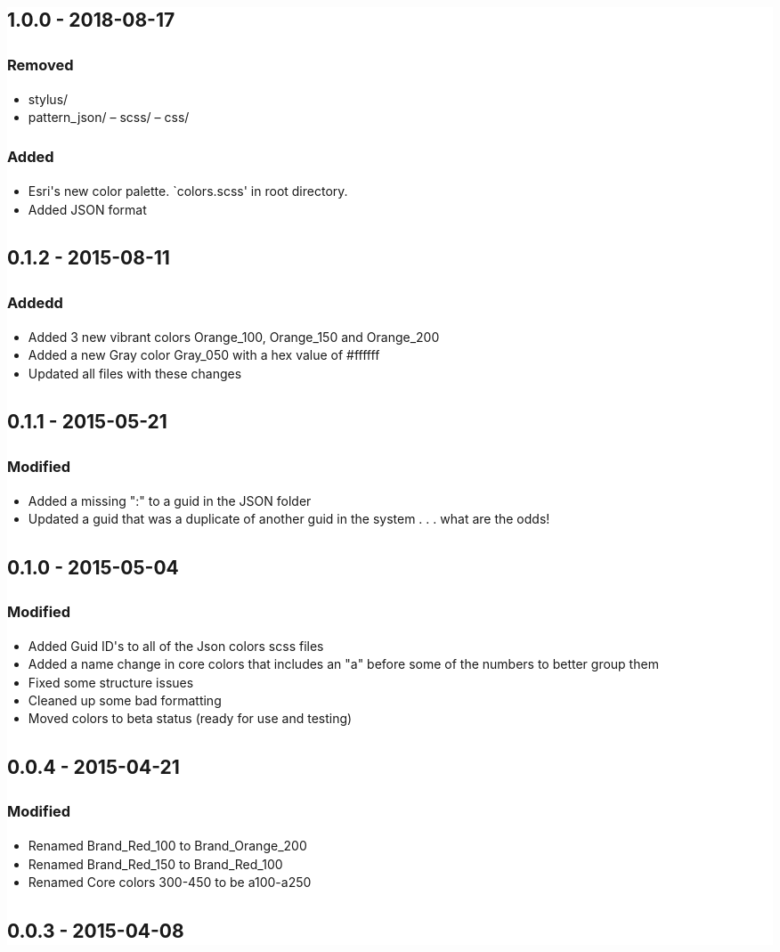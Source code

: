 ## 1.0.0 - 2018-08-17

### Removed

- stylus/
- pattern_json/
  – scss/
  – css/

### Added

- Esri's new color palette. `colors.scss' in root directory.
- Added JSON format

## 0.1.2 - 2015-08-11

### Addedd

- Added 3 new vibrant colors Orange_100, Orange_150 and Orange_200
- Added a new Gray color Gray_050 with a hex value of #ffffff
- Updated all files with these changes

## 0.1.1 - 2015-05-21

### Modified

- Added a missing ":" to a guid in the JSON folder
- Updated a guid that was a duplicate of another guid in the system . . . what are the odds!

## 0.1.0 - 2015-05-04

### Modified

- Added Guid ID's to all of the Json colors scss files
- Added a name change in core colors that includes an "a" before some of the numbers to better group them
- Fixed some structure issues
- Cleaned up some bad formatting
- Moved colors to beta status (ready for use and testing)

## 0.0.4 - 2015-04-21

### Modified

- Renamed Brand_Red_100 to Brand_Orange_200
- Renamed Brand_Red_150 to Brand_Red_100
- Renamed Core colors 300-450 to be a100-a250

## 0.0.3 - 2015-04-08
